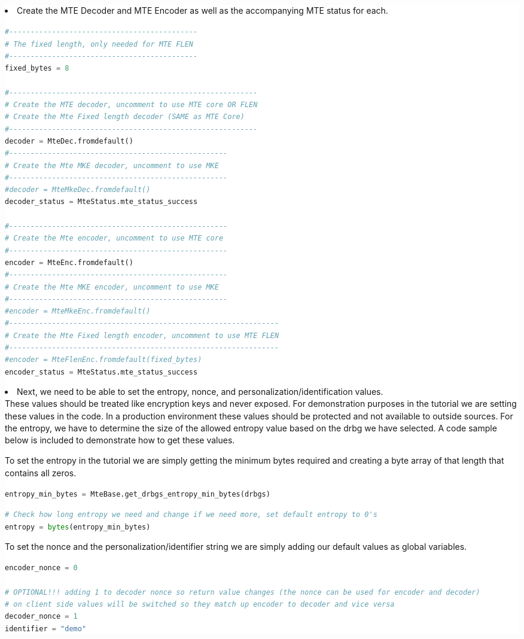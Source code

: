 <li>Create the MTE Decoder and MTE Encoder as well as the accompanying MTE status for each.</li>


```python
#--------------------------------------------
# The fixed length, only needed for MTE FLEN
#--------------------------------------------
fixed_bytes = 8

#----------------------------------------------------------
# Create the MTE decoder, uncomment to use MTE core OR FLEN
# Create the Mte Fixed length decoder (SAME as MTE Core)
#----------------------------------------------------------
decoder = MteDec.fromdefault()
#---------------------------------------------------
# Create the Mte MKE decoder, uncomment to use MKE
#---------------------------------------------------
#decoder = MteMkeDec.fromdefault()
decoder_status = MteStatus.mte_status_success

#---------------------------------------------------
# Create the Mte encoder, uncomment to use MTE core
#---------------------------------------------------
encoder = MteEnc.fromdefault()
#---------------------------------------------------
# Create the Mte MKE encoder, uncomment to use MKE
#---------------------------------------------------
#encoder = MteMkeEnc.fromdefault()
#---------------------------------------------------------------
# Create the Mte Fixed length encoder, uncomment to use MTE FLEN
#---------------------------------------------------------------
#encoder = MteFlenEnc.fromdefault(fixed_bytes)
encoder_status = MteStatus.mte_status_success

```


<li>Next, we need to be able to set the entropy, nonce, and personalization/identification values.</li>
These values should be treated like encryption keys and never exposed. For demonstration purposes in the tutorial we are setting these values in the code. In a production environment these values should be protected and not available to outside sources. For the entropy, we have to determine the size of the allowed entropy value based on the drbg we have selected. A code sample below is included to demonstrate how to get these values.

To set the entropy in the tutorial we are simply getting the minimum bytes required and creating a byte array of that length that contains all zeros.
```python
entropy_min_bytes = MteBase.get_drbgs_entropy_min_bytes(drbgs)
```

```python
# Check how long entropy we need and change if we need more, set default entropy to 0's
entropy = bytes(entropy_min_bytes)
```
To set the nonce and the personalization/identifier string we are simply adding our default values as global variables.
```python
encoder_nonce = 0

# OPTIONAL!!! adding 1 to decoder nonce so return value changes (the nonce can be used for encoder and decoder)
# on client side values will be switched so they match up encoder to decoder and vice versa 
decoder_nonce = 1
identifier = "demo"
```
